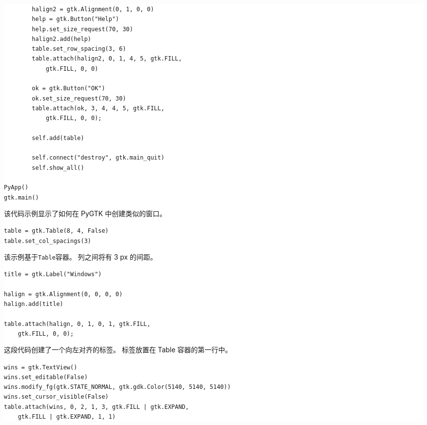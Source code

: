 ```
        halign2 = gtk.Alignment(0, 1, 0, 0)
        help = gtk.Button("Help")
        help.set_size_request(70, 30)
        halign2.add(help)
        table.set_row_spacing(3, 6)
        table.attach(halign2, 0, 1, 4, 5, gtk.FILL, 
            gtk.FILL, 0, 0)

        ok = gtk.Button("OK")
        ok.set_size_request(70, 30)
        table.attach(ok, 3, 4, 4, 5, gtk.FILL, 
            gtk.FILL, 0, 0);

        self.add(table)

        self.connect("destroy", gtk.main_quit)
        self.show_all()

PyApp()
gtk.main()

```

该代码示例显示了如何在 PyGTK 中创建类似的窗口。

```
table = gtk.Table(8, 4, False)
table.set_col_spacings(3)

```

该示例基于`Table`容器。 列之间将有 3 px 的间距。

```
title = gtk.Label("Windows")

halign = gtk.Alignment(0, 0, 0, 0)
halign.add(title)

table.attach(halign, 0, 1, 0, 1, gtk.FILL, 
    gtk.FILL, 0, 0);

```

这段代码创建了一个向左对齐的标签。 标签放置在 Table 容器的第一行中。

```
wins = gtk.TextView()
wins.set_editable(False)
wins.modify_fg(gtk.STATE_NORMAL, gtk.gdk.Color(5140, 5140, 5140))
wins.set_cursor_visible(False)
table.attach(wins, 0, 2, 1, 3, gtk.FILL | gtk.EXPAND,
    gtk.FILL | gtk.EXPAND, 1, 1)

```
